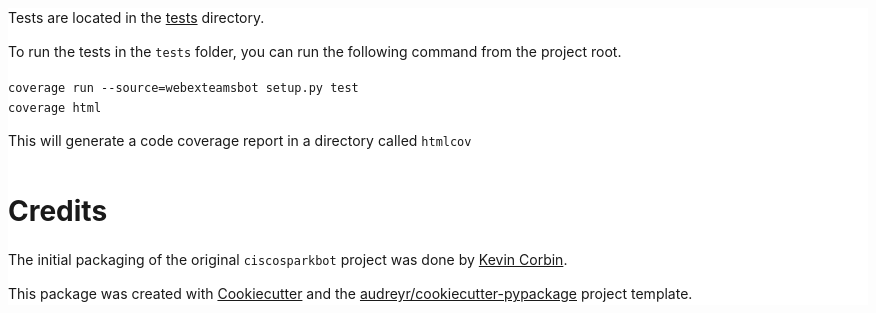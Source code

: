 Tests are located in the [tests](./tests) directory.

To run the tests in the `tests` folder, you can run the following command
from the project root.

```
coverage run --source=webexteamsbot setup.py test
coverage html
```

This will generate a code coverage report in a directory called `htmlcov`

# Credits
The initial packaging of the original `ciscosparkbot` project was done by [Kevin Corbin](https://github.com/kecorbin).  

This package was created with
[Cookiecutter](https://github.com/audreyr/cookiecutter) and the
[audreyr/cookiecutter-pypackage](https://github.com/audreyr/cookiecutter-pypackage)
project template.
